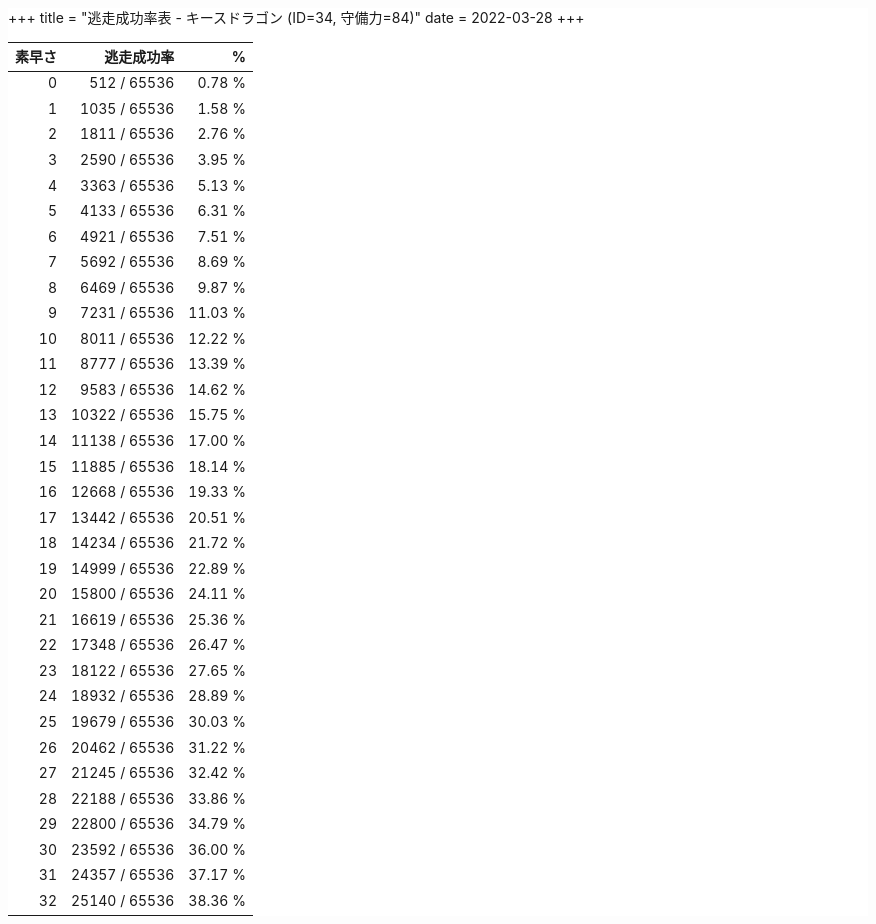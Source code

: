 +++
title = "逃走成功率表 - キースドラゴン (ID=34, 守備力=84)"
date = 2022-03-28
+++

|素早さ|逃走成功率|%|
|--:|--:|--:|
|0|512 / 65536|0.78 %|
|1|1035 / 65536|1.58 %|
|2|1811 / 65536|2.76 %|
|3|2590 / 65536|3.95 %|
|4|3363 / 65536|5.13 %|
|5|4133 / 65536|6.31 %|
|6|4921 / 65536|7.51 %|
|7|5692 / 65536|8.69 %|
|8|6469 / 65536|9.87 %|
|9|7231 / 65536|11.03 %|
|10|8011 / 65536|12.22 %|
|11|8777 / 65536|13.39 %|
|12|9583 / 65536|14.62 %|
|13|10322 / 65536|15.75 %|
|14|11138 / 65536|17.00 %|
|15|11885 / 65536|18.14 %|
|16|12668 / 65536|19.33 %|
|17|13442 / 65536|20.51 %|
|18|14234 / 65536|21.72 %|
|19|14999 / 65536|22.89 %|
|20|15800 / 65536|24.11 %|
|21|16619 / 65536|25.36 %|
|22|17348 / 65536|26.47 %|
|23|18122 / 65536|27.65 %|
|24|18932 / 65536|28.89 %|
|25|19679 / 65536|30.03 %|
|26|20462 / 65536|31.22 %|
|27|21245 / 65536|32.42 %|
|28|22188 / 65536|33.86 %|
|29|22800 / 65536|34.79 %|
|30|23592 / 65536|36.00 %|
|31|24357 / 65536|37.17 %|
|32|25140 / 65536|38.36 %|